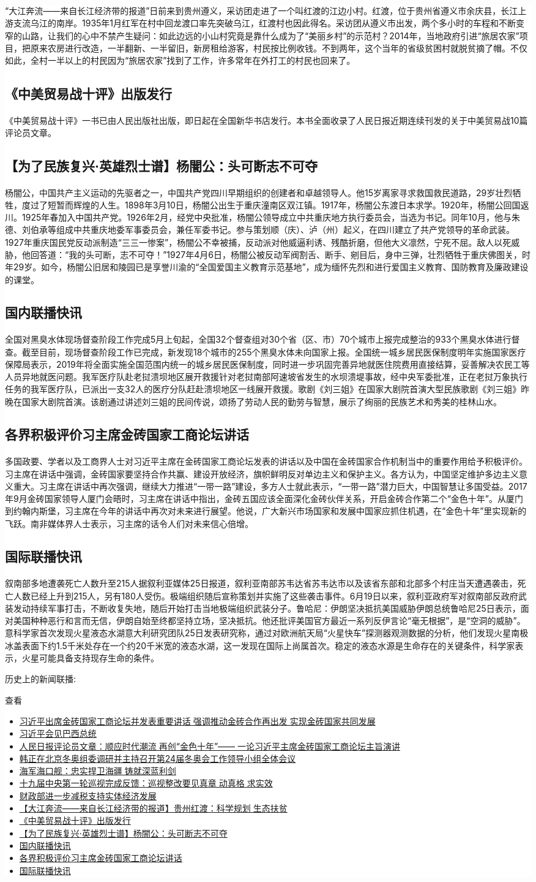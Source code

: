 
“大江奔流——来自长江经济带的报道”日前来到贵州遵义，采访团走进了一个叫红渡的江边小村。红渡，位于贵州省遵义市余庆县，长江上游支流乌江的南岸。1935年1月红军在村中回龙渡口率先突破乌江，红渡村也因此得名。采访团从遵义市出发，两个多小时的车程和不断变窄的山路，让我们的心中不禁产生疑问：如此边远的小山村究竟是靠什么成为了“美丽乡村”的示范村？2014年，当地政府引进“旅居农家”项目，把原来农房进行改造，一半翻新、一半留旧，新房租给游客，村民按比例收钱。不到两年，这个当年的省级贫困村就脱贫摘了帽。不仅如此，全村一半以上的村民因为“旅居农家”找到了工作，许多常年在外打工的村民也回来了。


## 《中美贸易战十评》出版发行


《中美贸易战十评》一书已由人民出版社出版，即日起在全国新华书店发行。本书全面收录了人民日报近期连续刊发的关于中美贸易战10篇评论员文章。


## 【为了民族复兴·英雄烈士谱】杨闇公：头可断志不可夺


杨闇公，中国共产主义运动的先驱者之一，中国共产党四川早期组织的创建者和卓越领导人。他15岁离家寻求救国救民道路，29岁壮烈牺牲，度过了短暂而辉煌的人生。1898年3月10日，杨闇公出生于重庆潼南区双江镇。1917年，杨闇公东渡日本求学。1920年，杨闇公回国返川。1925年春加入中国共产党。1926年2月，经党中央批准，杨闇公领导成立中共重庆地方执行委员会，当选为书记。同年10月，他与朱德、刘伯承等组成中共重庆地委军事委员会，兼任军委书记。参与策划顺（庆）、泸（州）起义，在四川建立了共产党领导的革命武装。1927年重庆国民党反动派制造“三三一惨案”，杨闇公不幸被捕，反动派对他威逼利诱、残酷折磨，但他大义凛然，宁死不屈。敌人以死威胁，他回答道：“我的头可断，志不可夺！”1927年4月6日，杨闇公被反动军阀割舌、断手、剜目后，身中三弹，壮烈牺牲于重庆佛图关，时年29岁。如今，杨闇公旧居和陵园已是享誉川渝的“全国爱国主义教育示范基地”，成为缅怀先烈和进行爱国主义教育、国防教育及廉政建设的课堂。


## 国内联播快讯


全国对黑臭水体现场督查阶段工作完成5月上旬起，全国32个督查组对30个省（区、市）70个城市上报完成整治的933个黑臭水体进行督查。截至目前，现场督查阶段工作已完成，新发现18个城市的255个黑臭水体未向国家上报。全国统一城乡居民医保制度明年实施国家医疗保障局表示，2019年将全面实施全国范围内统一的城乡居民医保制度，同时进一步巩固完善异地就医住院费用直接结算，妥善解决农民工等人员异地就医问题。我军医疗队赴老挝溃坝地区展开救援针对老挝南部阿速坡省发生的水坝溃堤事故，经中央军委批准，正在老挝万象执行任务的我军医疗队，已派出一支32人的医疗分队赶赴溃坝地区一线展开救援。歌剧《刘三姐》在国家大剧院首演大型民族歌剧《刘三姐》昨晚在国家大剧院首演。该剧通过讲述刘三姐的民间传说，颂扬了劳动人民的勤劳与智慧，展示了绚丽的民族艺术和秀美的桂林山水。


## 各界积极评价习主席金砖国家工商论坛讲话


多国政要、学者以及工商界人士对习近平主席在金砖国家工商论坛发表的讲话以及中国在金砖国家合作机制当中的重要作用给予积极评价。习主席在讲话中强调，金砖国家要坚持合作共赢、建设开放经济，旗帜鲜明反对单边主义和保护主义。各方认为，中国坚定维护多边主义意义重大。习主席在讲话中再次强调，继续大力推进“一带一路”建设，多方人士就此表示，“一带一路”潜力巨大，中国智慧让多国受益。2017年9月金砖国家领导人厦门会晤时，习主席在讲话中指出，金砖五国应该全面深化金砖伙伴关系，开启金砖合作第二个“金色十年”。从厦门到约翰内斯堡，习主席在今年的讲话中再次对未来进行展望。他说，广大新兴市场国家和发展中国家应抓住机遇，在“金色十年”里实现新的飞跃。南非媒体界人士表示，习主席的话令人们对未来信心倍增。


## 国际联播快讯


叙南部多地遭袭死亡人数升至215人据叙利亚媒体25日报道，叙利亚南部苏韦达省苏韦达市以及该省东部和北部多个村庄当天遭遇袭击，死亡人数已经上升到215人，另有180人受伤。极端组织随后宣称策划并实施了这些袭击事件。6月19日以来，叙利亚政府军对叙南部反政府武装发动持续军事打击，不断收复失地，随后开始打击当地极端组织武装分子。鲁哈尼：伊朗坚决抵抗美国威胁伊朗总统鲁哈尼25日表示，面对美国种种恶行和言而无信，伊朗自始至终都坚持立场，坚决抵抗。他还批评美国官方最近一系列反伊言论“毫无根据”，是“空洞的威胁”。意科学家首次发现火星液态水湖意大利研究团队25日发表研究称，通过对欧洲航天局“火星快车”探测器观测数据的分析，他们发现火星南极冰盖表面下约1.5千米处存在一个约20千米宽的液态水湖，这一发现在国际上尚属首次。稳定的液态水源是生命存在的关键条件，科学家表示，火星可能具备支持现存生命的条件。






历史上的新闻联播:

 查看
 

* [习近平出席金砖国家工商论坛并发表重要讲话 强调推动金砖合作再出发 实现金砖国家共同发展](#习近平出席金砖国家工商论坛并发表重要讲话-强调推动金砖合作再出发-实现金砖国家共同发展)
* [习近平会见巴西总统](#习近平会见巴西总统)
* [人民日报评论员文章：顺应时代潮流 再创“金色十年”—— 一论习近平主席金砖国家工商论坛主旨演讲](#人民日报评论员文章：顺应时代潮流-再创“金色十年”——-一论习近平主席金砖国家工商论坛主旨演讲)
* [韩正在北京冬奥组委调研并主持召开第24届冬奥会工作领导小组全体会议](#韩正在北京冬奥组委调研并主持召开第24届冬奥会工作领导小组全体会议)
* [海军海口舰：忠实捍卫海疆 铸就深蓝利剑](#海军海口舰：忠实捍卫海疆-铸就深蓝利剑)
* [十九届中央第一轮巡视完成反馈：巡视整改要见真章 动真格 求实效](#十九届中央第一轮巡视完成反馈：巡视整改要见真章-动真格-求实效)
* [财政部进一步减税支持实体经济发展](#财政部进一步减税支持实体经济发展)
* [【大江奔流——来自长江经济带的报道】贵州红渡：科学规划 生态扶贫](#【大江奔流——来自长江经济带的报道】贵州红渡：科学规划-生态扶贫)
* [《中美贸易战十评》出版发行](#《中美贸易战十评》出版发行)
* [【为了民族复兴·英雄烈士谱】杨闇公：头可断志不可夺](#【为了民族复兴·英雄烈士谱】杨闇公：头可断志不可夺)
* [国内联播快讯](#国内联播快讯)
* [各界积极评价习主席金砖国家工商论坛讲话](#各界积极评价习主席金砖国家工商论坛讲话)
* [国际联播快讯](#国际联播快讯)